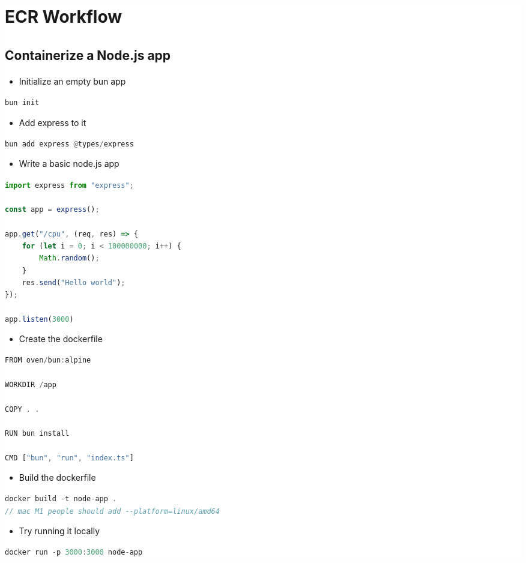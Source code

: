 
# ECR Workflow
## Containerize a Node.js app
- Initialize an empty bun app

```rust
bun init
```

- Add express to it

```rust
bun add express @types/express
```

- Write a basic node.js app

```jsx
import express from "express";

const app = express();

app.get("/cpu", (req, res) => {
	for (let i = 0; i < 100000000; i++) {
		Math.random();
	}
	res.send("Hello world");
});

app.listen(3000)
```

- Create the dockerfile

```jsx
FROM oven/bun:alpine

WORKDIR /app

COPY . .

RUN bun install

CMD ["bun", "run", "index.ts"]
```

- Build the dockerfile

```jsx
docker build -t node-app .
// mac M1 people should add --platform=linux/amd64
```

- Try running it locally

```jsx
docker run -p 3000:3000 node-app
```
